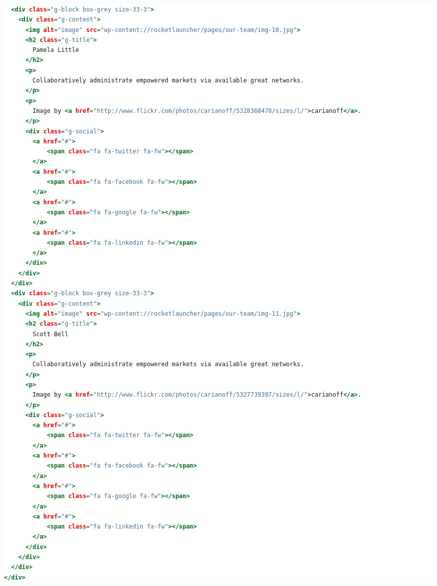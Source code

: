 ~~~ .html
  <div class="g-block box-grey size-33-3">
    <div class="g-content">
      <img alt="image" src="wp-content://rocketlauncher/pages/our-team/img-10.jpg">
      <h2 class="g-title">
        Pamela Little
      </h2>
      <p>
        Collaboratively administrate empowered markets via available great networks.
      </p>
      <p>
        Image by <a href="http://www.flickr.com/photos/carianoff/5328368478/sizes/l/">carianoff</a>.
      </p>
      <div class="g-social">
        <a href="#">
            <span class="fa fa-twitter fa-fw"></span>
        </a>
        <a href="#">
            <span class="fa fa-facebook fa-fw"></span>
        </a>
        <a href="#">
            <span class="fa fa-google fa-fw"></span>
        </a>
        <a href="#">
            <span class="fa fa-linkedin fa-fw"></span>
        </a>  
      </div>
    </div>
  </div>
  <div class="g-block box-grey size-33-3">
    <div class="g-content">
      <img alt="image" src="wp-content://rocketlauncher/pages/our-team/img-11.jpg">
      <h2 class="g-title">
        Scott Bell
      </h2>
      <p>
        Collaboratively administrate empowered markets via available great networks.
      </p>
      <p>
        Image by <a href="http://www.flickr.com/photos/carianoff/5327739397/sizes/l/">carianoff</a>.
      </p>
      <div class="g-social">
        <a href="#">
            <span class="fa fa-twitter fa-fw"></span>
        </a>
        <a href="#">
            <span class="fa fa-facebook fa-fw"></span>
        </a>
        <a href="#">
            <span class="fa fa-google fa-fw"></span>
        </a>
        <a href="#">
            <span class="fa fa-linkedin fa-fw"></span>
        </a>  
      </div>
    </div>
  </div>
</div>
~~~
